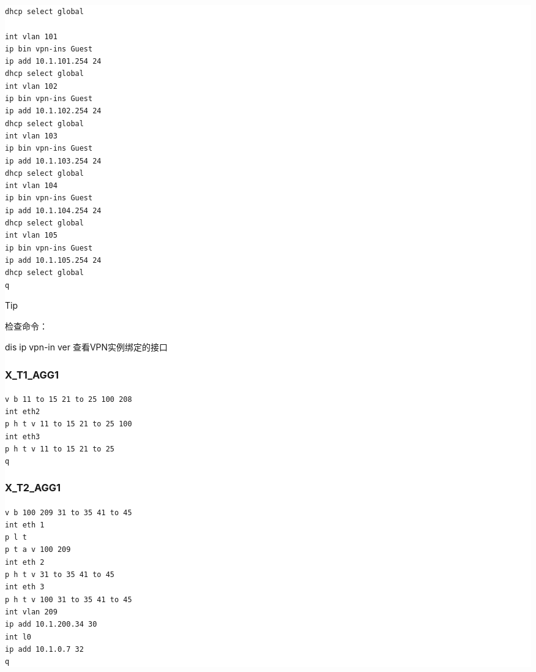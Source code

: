 ```
dhcp select global

int vlan 101
ip bin vpn-ins Guest
ip add 10.1.101.254 24
dhcp select global
int vlan 102
ip bin vpn-ins Guest
ip add 10.1.102.254 24
dhcp select global
int vlan 103
ip bin vpn-ins Guest
ip add 10.1.103.254 24
dhcp select global
int vlan 104
ip bin vpn-ins Guest
ip add 10.1.104.254 24
dhcp select global
int vlan 105
ip bin vpn-ins Guest
ip add 10.1.105.254 24
dhcp select global
q
```

> [!TIP]
>
> 检查命令：
>
> dis ip vpn-in ver 查看VPN实例绑定的接口

### X_T1_AGG1

```
v b 11 to 15 21 to 25 100 208
int eth2
p h t v 11 to 15 21 to 25 100
int eth3
p h t v 11 to 15 21 to 25
q
```

### X_T2_AGG1

```
v b 100 209 31 to 35 41 to 45
int eth 1
p l t
p t a v 100 209
int eth 2
p h t v 31 to 35 41 to 45
int eth 3
p h t v 100 31 to 35 41 to 45
int vlan 209
ip add 10.1.200.34 30
int l0
ip add 10.1.0.7 32
q
```
